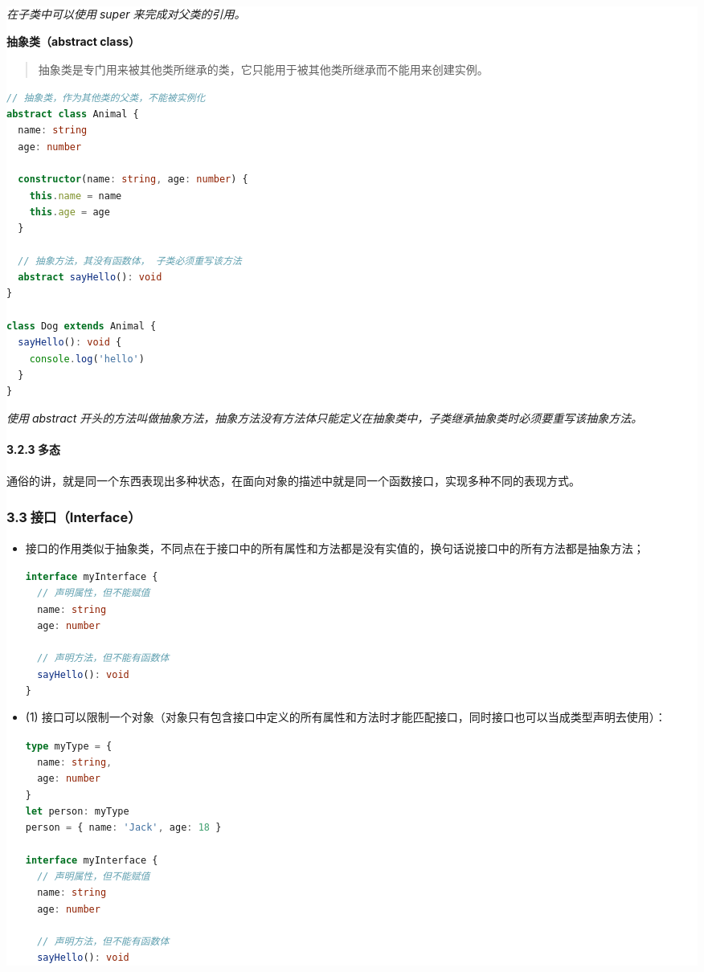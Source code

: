   *在子类中可以使用 super 来完成对父类的引用。*

  **抽象类（abstract class）**

  > 抽象类是专门用来被其他类所继承的类，它只能用于被其他类所继承而不能用来创建实例。

  ```typescript
  // 抽象类，作为其他类的父类，不能被实例化
  abstract class Animal {
    name: string
    age: number
  
    constructor(name: string, age: number) {
      this.name = name
      this.age = age
    }
  
    // 抽象方法，其没有函数体， 子类必须重写该方法
    abstract sayHello(): void
  }
  
  class Dog extends Animal {
    sayHello(): void {
      console.log('hello')
    }
  }
  ```

  *使用 abstract 开头的方法叫做抽象方法，抽象方法没有方法体只能定义在抽象类中，子类继承抽象类时必须要重写该抽象方法。*



#### 3.2.3 多态

通俗的讲，就是同一个东西表现出多种状态，在面向对象的描述中就是同一个函数接口，实现多种不同的表现方式。



### 3.3 接口（Interface）

- 接口的作用类似于抽象类，不同点在于接口中的所有属性和方法都是没有实值的，换句话说接口中的所有方法都是抽象方法；

  ```typescript
  interface myInterface {
    // 声明属性，但不能赋值
    name: string
    age: number
  
    // 声明方法，但不能有函数体
    sayHello(): void
  }
  ```

- (1) 接口可以限制一个对象（对象只有包含接口中定义的所有属性和方法时才能匹配接口，同时接口也可以当成类型声明去使用）：

  ```typescript
  type myType = {
    name: string,
    age: number
  }
  let person: myType
  person = { name: 'Jack', age: 18 }
  
  interface myInterface {
    // 声明属性，但不能赋值
    name: string
    age: number
  
    // 声明方法，但不能有函数体
    sayHello(): void
  ```